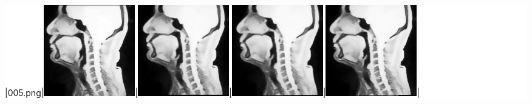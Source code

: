 |005.png|<img src="./data/2022_1227/rawMRI/005.png" width='150'>|<img src="./data/2022_1227/xy/005.png" width='150'>|<img src="./data/2022_1227/xy_roll/005.png" width='150'>|<img src="./data/2022_1227/affine/005.png" width='150'>|